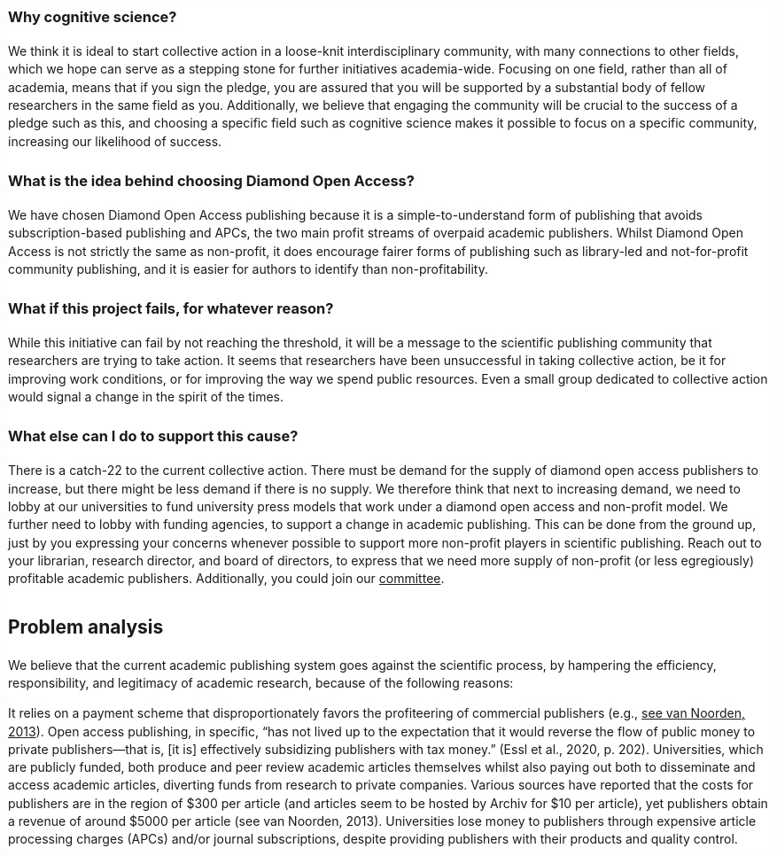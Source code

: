 ### Why cognitive science? <a name="cognitive-science"></a>
We think it is ideal to start collective action in a loose-knit interdisciplinary community, with many connections to other fields, which we hope can serve as a stepping stone for further initiatives academia-wide. Focusing on one field, rather than all of academia, means that if you sign the pledge, you are assured that you will be supported by a substantial body of fellow researchers in the same field as you. Additionally, we believe that engaging the community will be crucial to the success of a pledge such as this, and choosing a specific field such as cognitive science makes it possible to focus on a specific community, increasing our likelihood of success.

### What is the idea behind choosing Diamond Open Access? <a name="idea-behind-choosing-diamond-open-access"></a>
We have chosen Diamond Open Access publishing because it is a simple-to-understand form of publishing that avoids subscription-based publishing and APCs, the two main profit streams of overpaid academic publishers. Whilst Diamond Open Access is not strictly the same as non-profit, it does encourage fairer forms of publishing such as library-led and not-for-profit community publishing, and it is easier for authors to identify than non-profitability.

### What if this project fails, for whatever reason? <a name="project-fails"></a>
While this initiative can fail by not reaching the threshold, it will be a message to the scientific publishing community that researchers are trying to take action. It seems that researchers have been unsuccessful in taking collective action, be it for improving work conditions, or for improving the way we spend public resources. Even a small group dedicated to collective action would signal a change in the spirit of the times.

### What else can I do to support this cause? <a name="support-cause"></a>
There is a catch-22 to the current collective action. There must be demand for the supply of diamond open access publishers to increase, but there might be less demand if there is no supply. We therefore think that next to increasing demand, we need to lobby at our universities to fund university press models that work under a diamond open access and non-profit model. We further need to lobby with funding agencies, to support a change in academic publishing. This can be done from the ground up, just by you expressing your concerns whenever possible to support more non-profit players in scientific publishing. Reach out to your librarian, research director, and board of directors, to express that we need more supply of non-profit (or less egregiously) profitable academic publishers. Additionally, you could join our [committee](https://freeourknowledge.org/committee/).

## Problem analysis <a name="probleman"></a>
<a name="probleman">We</a> believe that the current academic publishing system goes against the scientific process, by hampering the efficiency, responsibility, and legitimacy of academic research, because of the following reasons:

It relies on a payment scheme that disproportionately favors the profiteering of commercial publishers (e.g., [see van Noorden, 2013](https://scholar.google.nl/scholar?hl=en&as_sdt=0%2C5&q=THE+TRUE+COST+OF+SCIENCE+PUBLISHING&btnG=#d=gs_cit&t=1670335357417&u=%2Fscholar%3Fq%3Dinfo%3AFP6Y4PzaQPAJ%3Ascholar.google.com%2F%26output%3Dcite%26scirp%3D0%26hl%3Den)). Open access publishing, in specific, “has not lived up to the expectation that it would reverse the flow of public money to private publishers—that is, [it is] effectively subsidizing publishers with tax money.” (Essl et al., 2020, p. 202). Universities, which are publicly funded, both produce and peer review academic articles themselves whilst also paying out both to disseminate and access academic articles, diverting funds from research to private companies. Various sources have reported that the costs for publishers are in the region of $300 per article (and articles seem to be hosted by Archiv for $10 per article), yet publishers obtain a revenue of around $5000 per article (see van Noorden, 2013). Universities lose money to publishers through expensive article processing charges (APCs) and/or journal subscriptions, despite providing publishers with their products and quality control. 
